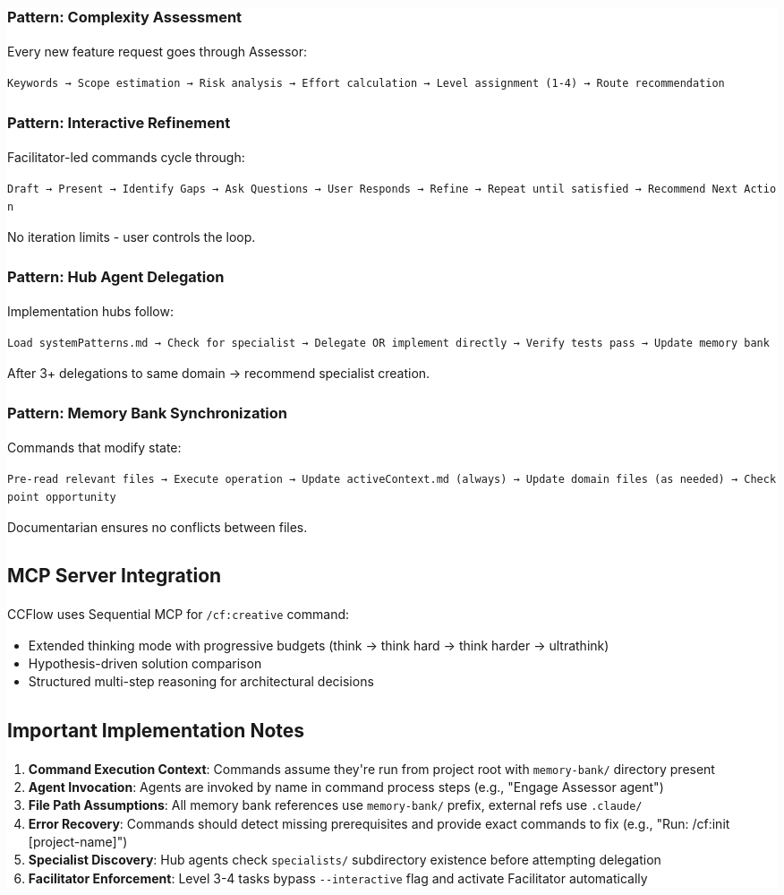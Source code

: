 ### Pattern: Complexity Assessment

Every new feature request goes through Assessor:
```
Keywords → Scope estimation → Risk analysis → Effort calculation → Level assignment (1-4) → Route recommendation
```

### Pattern: Interactive Refinement

Facilitator-led commands cycle through:
```
Draft → Present → Identify Gaps → Ask Questions → User Responds → Refine → Repeat until satisfied → Recommend Next Action
```

No iteration limits - user controls the loop.

### Pattern: Hub Agent Delegation

Implementation hubs follow:
```
Load systemPatterns.md → Check for specialist → Delegate OR implement directly → Verify tests pass → Update memory bank
```

After 3+ delegations to same domain → recommend specialist creation.

### Pattern: Memory Bank Synchronization

Commands that modify state:
```
Pre-read relevant files → Execute operation → Update activeContext.md (always) → Update domain files (as needed) → Checkpoint opportunity
```

Documentarian ensures no conflicts between files.

## MCP Server Integration

CCFlow uses Sequential MCP for `/cf:creative` command:
- Extended thinking mode with progressive budgets (think → think hard → think harder → ultrathink)
- Hypothesis-driven solution comparison
- Structured multi-step reasoning for architectural decisions

## Important Implementation Notes

1. **Command Execution Context**: Commands assume they're run from project root with `memory-bank/` directory present
2. **Agent Invocation**: Agents are invoked by name in command process steps (e.g., "Engage Assessor agent")
3. **File Path Assumptions**: All memory bank references use `memory-bank/` prefix, external refs use `.claude/`
4. **Error Recovery**: Commands should detect missing prerequisites and provide exact commands to fix (e.g., "Run: /cf:init [project-name]")
5. **Specialist Discovery**: Hub agents check `specialists/` subdirectory existence before attempting delegation
6. **Facilitator Enforcement**: Level 3-4 tasks bypass `--interactive` flag and activate Facilitator automatically
